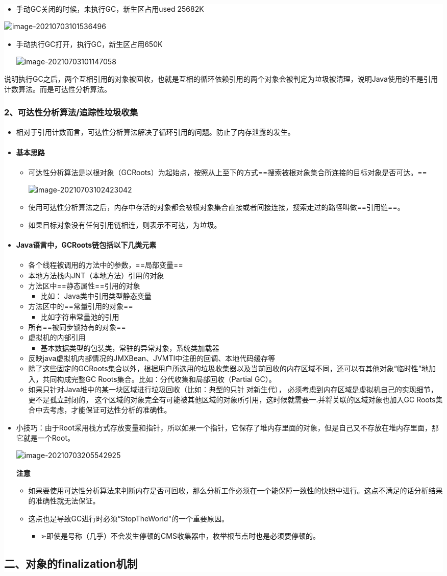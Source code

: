 
- 手动GC关闭的时候，未执行GC，新生区占用used 25682K

![image-20210703101536496](https://gitee.com/ShaoxiongDu/imageBed/raw/master/image-20210703101536496.png)

- 手动执行GC打开，执行GC，新生区占用650K

  ![image-20210703101147058](https://images-1301128659.cos.ap-beijing.myqcloud.com/MacBookPro202208051420567.png)

说明执行GC之后，两个互相引用的对象被回收，也就是互相的循环依赖引用的两个对象会被判定为垃圾被清理，说明Java使用的不是引用计数算法。而是可达性分析算法。

### 2、可达性分析算法/追踪性垃圾收集

- 相对于引用计数而言，可达性分析算法解决了循环引用的问题。防止了内存泄露的发生。

- #### 基本思路
  
  - 可达性分析算法是以根对象（GCRoots）为起始点，按照从上至下的方式==搜索被根对象集合所连接的目标对象是否可达。==
  
    ![image-20210703102423042](https://images-1301128659.cos.ap-beijing.myqcloud.com/MacBookPro202208051420681.png)
  
  - 使用可达性分析算法之后，内存中存活的对象都会被根对象集合直接或者间接连接，搜索走过的路径叫做==引用链==。
  
  - 如果目标对象没有任何引用链相连，则表示不可达，为垃圾。
  
- #### Java语言中，GCRoots链包括以下几类元素

  - 各个线程被调用的方法中的参数，==局部变量==
  - 本地方法栈内JNT（本地方法）引用的对象
  - 方法区中==静态属性==引用的对象
    - 比如： Java类中引用类型静态变量
  - 方法区中的==常量引用的对象==
    - 比如字符串常量池的引用
  - 所有==被同步锁持有的对象==
  - 虚拟机的内部引用
    - 基本数据类型的包装类，常驻的异常对象，系统类加载器
  - 反映java虚拟机内部情况的JMXBean、JVMTI中注册的回调、本地代码缓存等
  - 除了这些固定的GCRoots集合以外，根据用户所选用的垃圾收集器以及当前回收的内存区域不同，还可以有其他对象“临时性”地加入，共同构成完整GC Roots集合。比如：分代收集和局部回收（Partial GC）。 
  - 如果只针对Java堆中的某一块区域进行垃圾回收（比如：典型的只针 对新生代），
    必须考虑到内存区域是虚拟机自己的实现细节，更不是孤立封闭的，
    这个区域的对象完全有可能被其他区域的对象所引用，这时候就需要一.并将关联的区域对象也加入GC Roots集合中去考虑，才能保证可达性分析的准确性。

- 小技巧：由于Root采用栈方式存放变量和指针，所以如果一个指针，它保存了堆内存里面的对象，但是自己又不存放在堆内存里面，那它就是一个Root。

  ![image-20210703205542925](https://images-1301128659.cos.ap-beijing.myqcloud.com/MacBookPro202208051421199.png)

  **注意**

  - 如果要使用可达性分析算法来判断内存是否可回收，那么分析工作必须在一个能保障一致性的快照中进行。这点不满足的话分析结果的准确性就无法保证。

  - 这点也是导致GC进行时必须“StopTheWorld"的一个重要原因。
    - ➢即使是号称（几乎）不会发生停顿的CMS收集器中，枚举根节点时也是必须要停顿的。

## 二、对象的finalization机制
